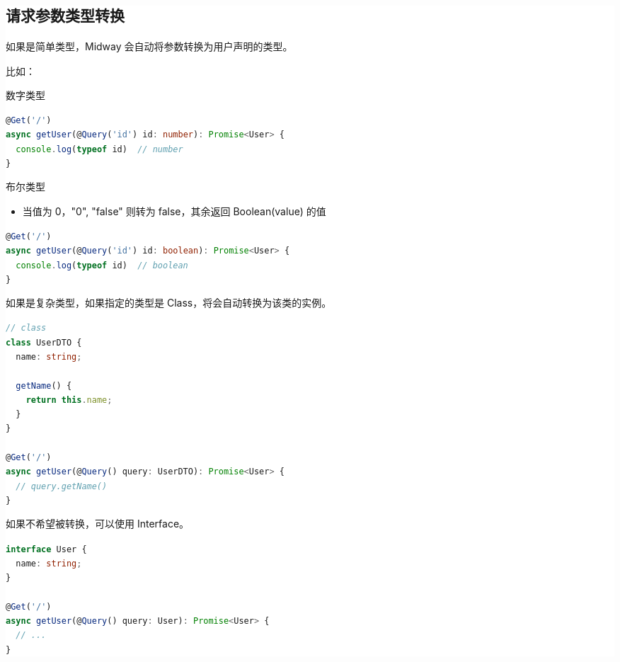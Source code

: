 


## 请求参数类型转换

如果是简单类型，Midway 会自动将参数转换为用户声明的类型。

比如：

数字类型

```ts
@Get('/')
async getUser(@Query('id') id: number): Promise<User> {
  console.log(typeof id)  // number
}
```

布尔类型

- 当值为 0，"0", "false" 则转为 false，其余返回 Boolean(value) 的值

```ts
@Get('/')
async getUser(@Query('id') id: boolean): Promise<User> {
  console.log(typeof id)  // boolean
}
```

如果是复杂类型，如果指定的类型是 Class，将会自动转换为该类的实例。

```typescript
// class
class UserDTO {
  name: string;

  getName() {
    return this.name;
  }
}

@Get('/')
async getUser(@Query() query: UserDTO): Promise<User> {
  // query.getName()
}
```

如果不希望被转换，可以使用 Interface。

```typescript
interface User {
  name: string;
}

@Get('/')
async getUser(@Query() query: User): Promise<User> {
  // ...
}
```
